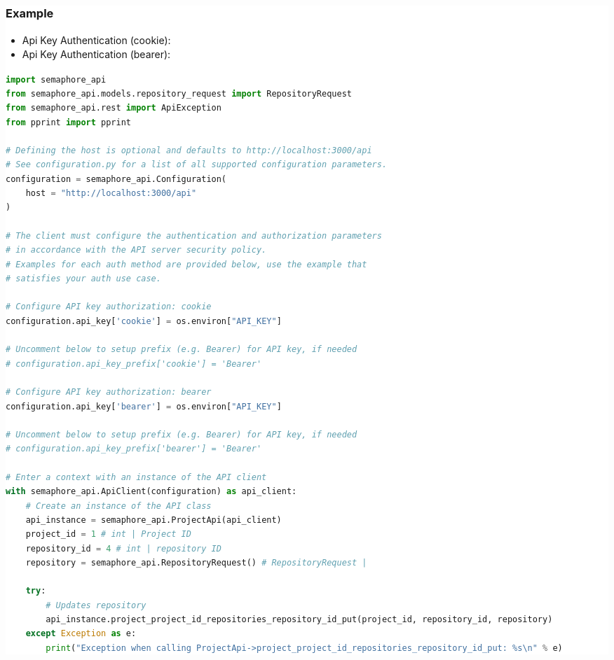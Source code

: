 ### Example

* Api Key Authentication (cookie):
* Api Key Authentication (bearer):

```python
import semaphore_api
from semaphore_api.models.repository_request import RepositoryRequest
from semaphore_api.rest import ApiException
from pprint import pprint

# Defining the host is optional and defaults to http://localhost:3000/api
# See configuration.py for a list of all supported configuration parameters.
configuration = semaphore_api.Configuration(
    host = "http://localhost:3000/api"
)

# The client must configure the authentication and authorization parameters
# in accordance with the API server security policy.
# Examples for each auth method are provided below, use the example that
# satisfies your auth use case.

# Configure API key authorization: cookie
configuration.api_key['cookie'] = os.environ["API_KEY"]

# Uncomment below to setup prefix (e.g. Bearer) for API key, if needed
# configuration.api_key_prefix['cookie'] = 'Bearer'

# Configure API key authorization: bearer
configuration.api_key['bearer'] = os.environ["API_KEY"]

# Uncomment below to setup prefix (e.g. Bearer) for API key, if needed
# configuration.api_key_prefix['bearer'] = 'Bearer'

# Enter a context with an instance of the API client
with semaphore_api.ApiClient(configuration) as api_client:
    # Create an instance of the API class
    api_instance = semaphore_api.ProjectApi(api_client)
    project_id = 1 # int | Project ID
    repository_id = 4 # int | repository ID
    repository = semaphore_api.RepositoryRequest() # RepositoryRequest | 

    try:
        # Updates repository
        api_instance.project_project_id_repositories_repository_id_put(project_id, repository_id, repository)
    except Exception as e:
        print("Exception when calling ProjectApi->project_project_id_repositories_repository_id_put: %s\n" % e)
```


